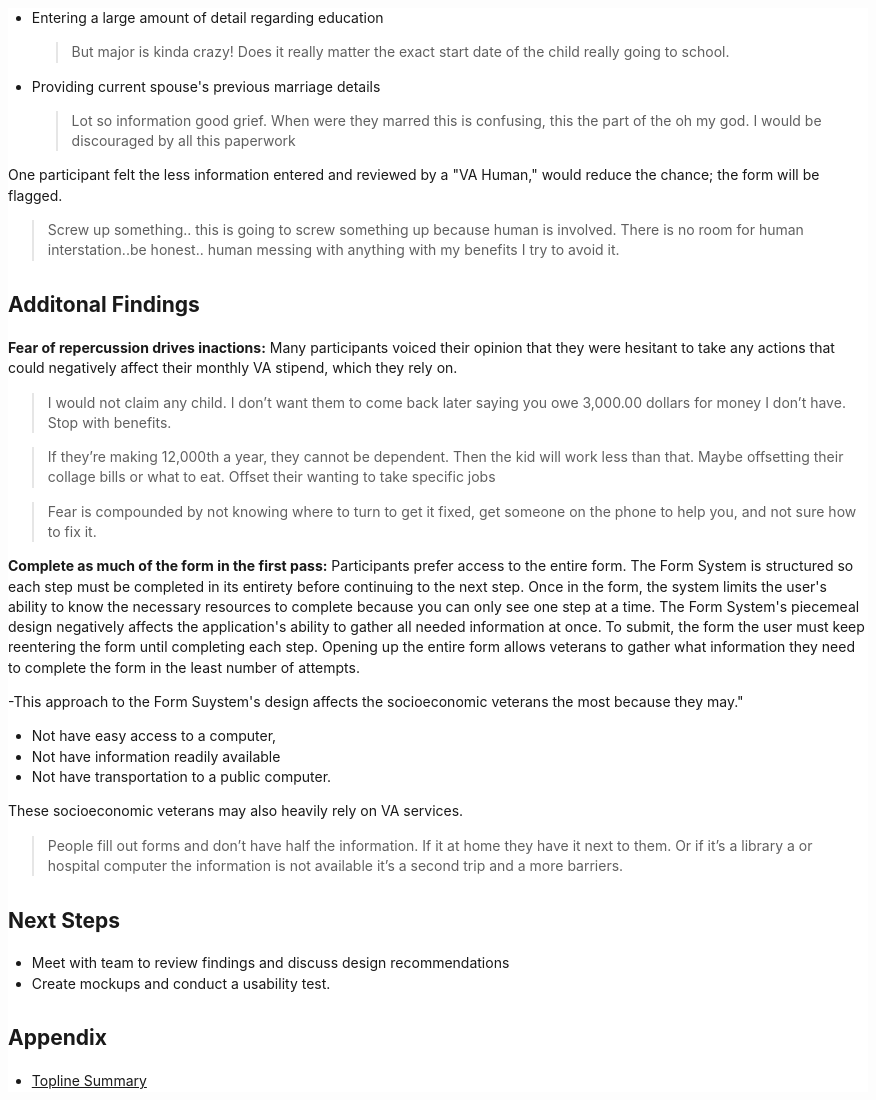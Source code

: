 - Entering a large amount of detail regarding education
   > But major is kinda crazy!
   > Does it really matter the exact start date of the child really going to school.
   
- Providing current spouse's previous marriage details
   > Lot so information good grief.
   > When were they marred this is confusing, this the part of the oh my god. I would be discouraged by all this paperwork
 
One participant felt the less information entered and reviewed by a "VA Human," would reduce the chance; the form will be flagged. 
  > Screw up something.. this is going to screw something up because human is involved.  There is no room for human interstation..be honest.. human messing with anything with my benefits I try to avoid it.

## Additonal Findings
**Fear of repercussion drives inactions:**
Many participants voiced their opinion that they were hesitant to take any actions that could negatively affect their monthly VA stipend, which they rely on.
  > I would not claim any child. I don’t want them to come back later saying you owe 3,000.00 dollars for money I don’t have. Stop with benefits.
  
   > If they’re making 12,000th a year, they cannot be dependent. Then the kid will work less than that.  Maybe offsetting their collage bills or what to eat. Offset their wanting to take specific jobs
   
   > Fear is compounded by not knowing where to turn to get it fixed, get someone on the phone to help you, and not sure how to fix it. 

**Complete as much of the form in the first pass:**
Participants prefer access to the entire form.  The Form System is structured so each step must be completed in its entirety before continuing to the next step. Once in the form, the system limits the user's ability to know the necessary resources to complete because you can only see one step at a time.  The Form System's piecemeal design negatively affects the application's ability to gather all needed information at once. To submit, the form the user must keep reentering the form until completing each step. Opening up the entire form allows veterans to gather what information they need to complete the form in the least number of attempts.

-This approach to the Form Suystem's design affects the socioeconomic veterans the most because they may."
  - Not have easy access to a computer, 
  - Not have information readily available 
  - Not have transportation to a public computer. 
  
These socioeconomic veterans may also heavily rely on VA services.
 > People fill out forms and don’t have half the information. If it at home they have it next to them. Or if it’s a library a or hospital computer the information is not available it’s a second trip and a more barriers.  


## Next Steps
- Meet with team to review findings and discuss design recommendations
- Create mockups and conduct a usability test.

## Appendix
- [Topline Summary](https://github.com/department-of-veterans-affairs/va.gov-team/blob/master/teams/vsa/teams/ebenefits/features/view-update-dependents/research-design/686-usability-staging-0520/686-usability-staging-topline-summary.md)

